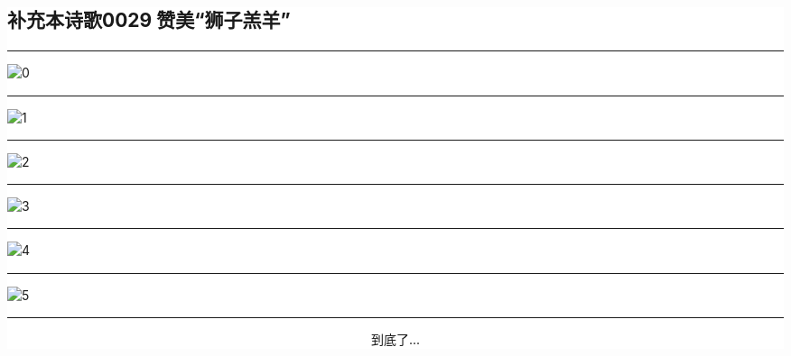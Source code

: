 
## 补充本诗歌0029 赞美“狮子羔羊”

<div id="aplayer0"></div>

<div id="aplayer1"></div>

<div id="aplayer2"></div>

---

<img alt="0" width="100%" data-original="https://cdn.jsdelivr.net/gh/k34869/shi/data/b0028/0" />

---

<img alt="1" width="100%" data-original="https://cdn.jsdelivr.net/gh/k34869/shi/data/b0028/1" />

---

<img alt="2" width="100%" data-original="https://cdn.jsdelivr.net/gh/k34869/shi/data/b0028/2" />

---

<img alt="3" width="100%" data-original="https://cdn.jsdelivr.net/gh/k34869/shi/data/b0028/3" />

---

<img alt="4" width="100%" data-original="https://cdn.jsdelivr.net/gh/k34869/shi/data/b0028/4" />

---

<img alt="5" width="100%" data-original="https://cdn.jsdelivr.net/gh/k34869/shi/data/b0028/5" />

---

<p style="text-align: center">到底了...</p>

<script src="/js/dist-view.js"></script>

<script>
MAIN.id = 'b0028';
        
const ap0 = new APlayer({
    container: document.getElementById('aplayer0'),
    volume: 1,
    loop: 'none',
    preload: 'none',
    audio: [{
        name: '补充本诗歌0029.mp3',
        artist: '补充本诗歌',
        url: 'https://res.wx.qq.com/voice/getvoice?mediaid=MzI0NTk3MDM5M18yMjQ3NTAwMDY3',
        cover: '/favicon'
    }]
});
const ap1 = new APlayer({
    container: document.getElementById('aplayer1'),
    volume: 1,
    loop: 'none',
    preload: 'none',
    audio: [{
        name: '补充本诗歌0029第一节领唱.mp3',
        artist: '补充本诗歌',
        url: 'https://res.wx.qq.com/voice/getvoice?mediaid=MzI0NTk3MDM5M18yMjQ3NTAwMDY4',
        cover: '/favicon'
    }]
});
const ap2 = new APlayer({